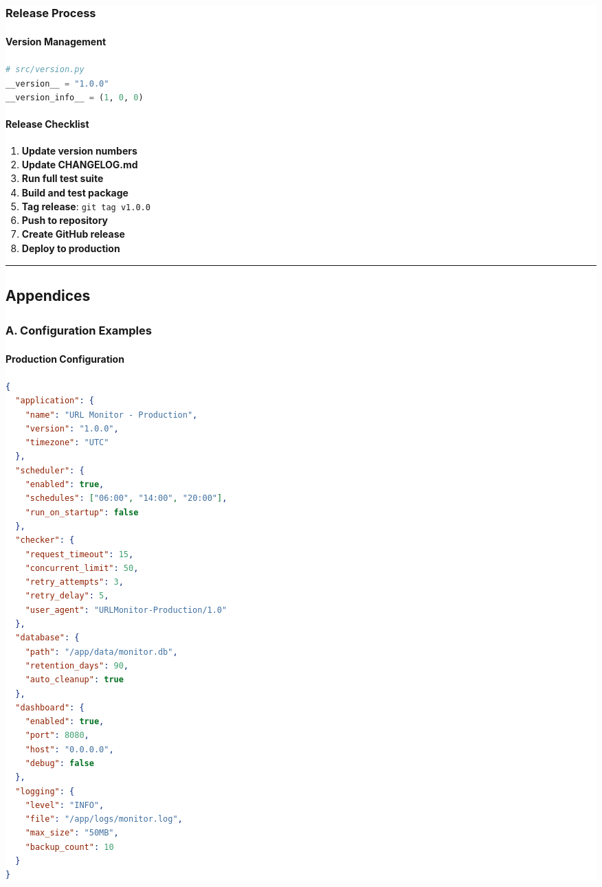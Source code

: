### Release Process

#### Version Management
```python
# src/version.py
__version__ = "1.0.0"
__version_info__ = (1, 0, 0)
```

#### Release Checklist
1. **Update version numbers**
2. **Update CHANGELOG.md**
3. **Run full test suite**
4. **Build and test package**
5. **Tag release**: `git tag v1.0.0`
6. **Push to repository**
7. **Create GitHub release**
8. **Deploy to production**

---

## Appendices

### A. Configuration Examples

#### Production Configuration
```json
{
  "application": {
    "name": "URL Monitor - Production",
    "version": "1.0.0",
    "timezone": "UTC"
  },
  "scheduler": {
    "enabled": true,
    "schedules": ["06:00", "14:00", "20:00"],
    "run_on_startup": false
  },
  "checker": {
    "request_timeout": 15,
    "concurrent_limit": 50,
    "retry_attempts": 3,
    "retry_delay": 5,
    "user_agent": "URLMonitor-Production/1.0"
  },
  "database": {
    "path": "/app/data/monitor.db",
    "retention_days": 90,
    "auto_cleanup": true
  },
  "dashboard": {
    "enabled": true,
    "port": 8080,
    "host": "0.0.0.0",
    "debug": false
  },
  "logging": {
    "level": "INFO",
    "file": "/app/logs/monitor.log",
    "max_size": "50MB",
    "backup_count": 10
  }
}
```